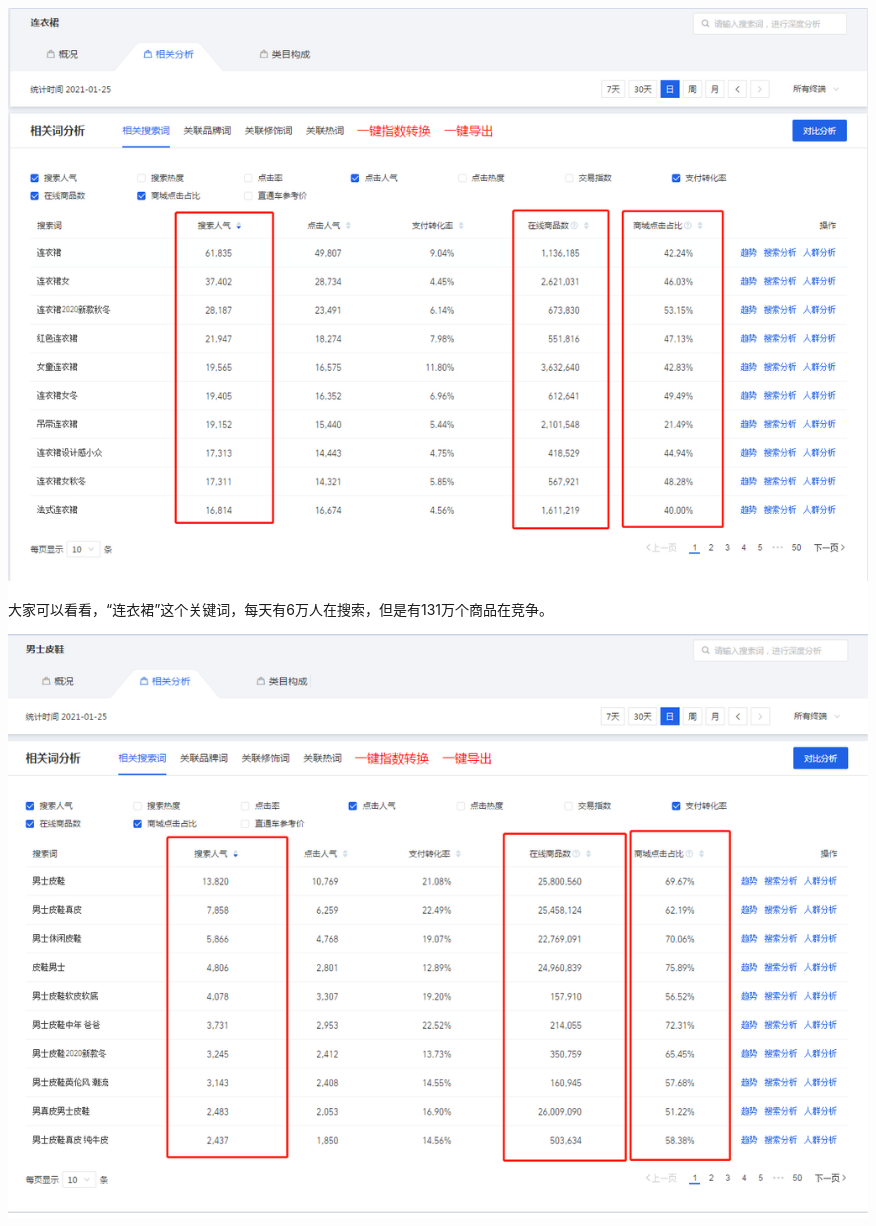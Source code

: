 ![3-5](img/TB_Blue_Ocean/3/3-5.png)

大家可以看看，“连衣裙”这个关键词，每天有6万人在搜索，但是有131万个商品在竞争。

![3-6](img/TB_Blue_Ocean/3/3-6.png)
